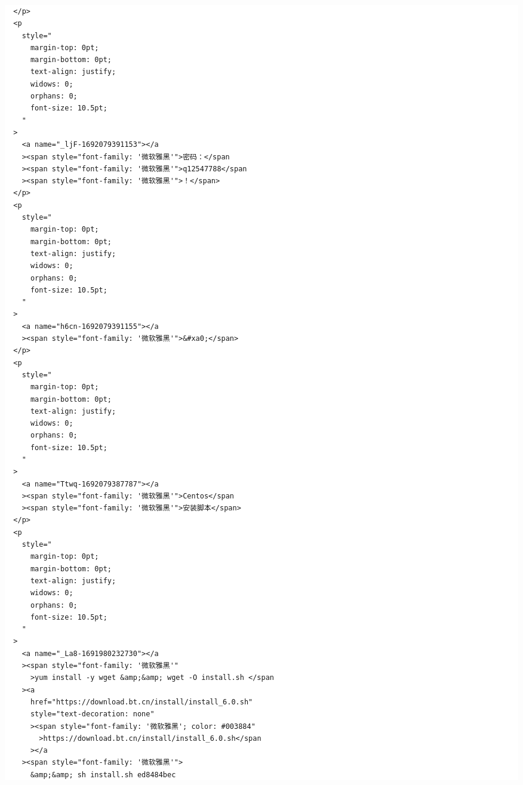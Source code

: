       </p>
      <p
        style="
          margin-top: 0pt;
          margin-bottom: 0pt;
          text-align: justify;
          widows: 0;
          orphans: 0;
          font-size: 10.5pt;
        "
      >
        <a name="_ljF-1692079391153"></a
        ><span style="font-family: '微软雅黑'">密码：</span
        ><span style="font-family: '微软雅黑'">q12547788</span
        ><span style="font-family: '微软雅黑'">！</span>
      </p>
      <p
        style="
          margin-top: 0pt;
          margin-bottom: 0pt;
          text-align: justify;
          widows: 0;
          orphans: 0;
          font-size: 10.5pt;
        "
      >
        <a name="h6cn-1692079391155"></a
        ><span style="font-family: '微软雅黑'">&#xa0;</span>
      </p>
      <p
        style="
          margin-top: 0pt;
          margin-bottom: 0pt;
          text-align: justify;
          widows: 0;
          orphans: 0;
          font-size: 10.5pt;
        "
      >
        <a name="Ttwq-1692079387787"></a
        ><span style="font-family: '微软雅黑'">Centos</span
        ><span style="font-family: '微软雅黑'">安装脚本</span>
      </p>
      <p
        style="
          margin-top: 0pt;
          margin-bottom: 0pt;
          text-align: justify;
          widows: 0;
          orphans: 0;
          font-size: 10.5pt;
        "
      >
        <a name="_La8-1691980232730"></a
        ><span style="font-family: '微软雅黑'"
          >yum install -y wget &amp;&amp; wget -O install.sh </span
        ><a
          href="https://download.bt.cn/install/install_6.0.sh"
          style="text-decoration: none"
          ><span style="font-family: '微软雅黑'; color: #003884"
            >https://download.bt.cn/install/install_6.0.sh</span
          ></a
        ><span style="font-family: '微软雅黑'">
          &amp;&amp; sh install.sh ed8484bec